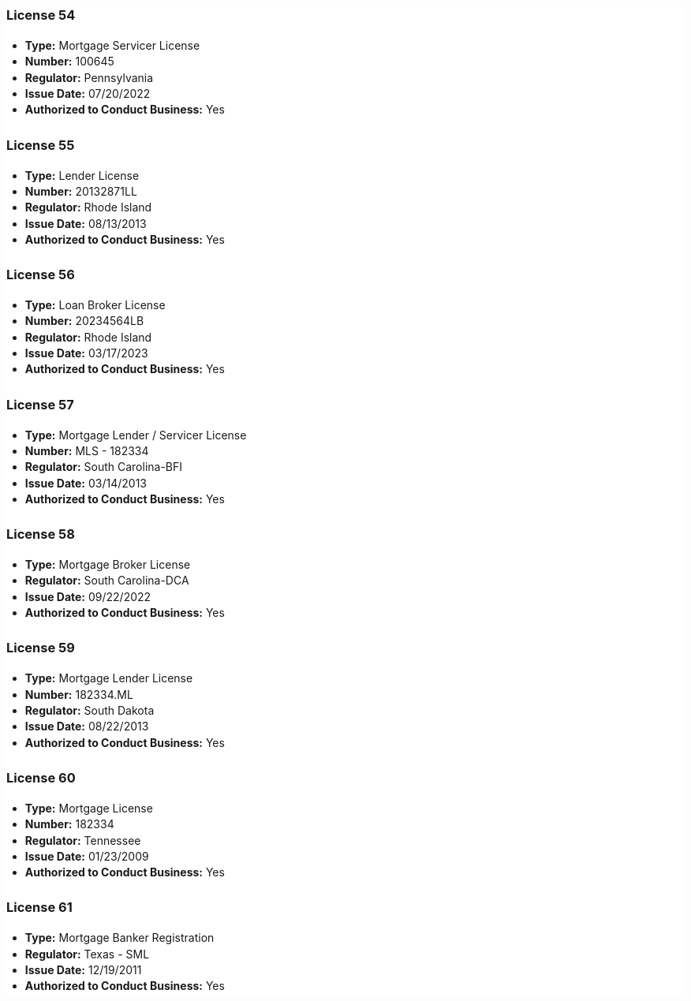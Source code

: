 ### License 54
- **Type:** Mortgage Servicer License
- **Number:** 100645
- **Regulator:** Pennsylvania
- **Issue Date:** 07/20/2022
- **Authorized to Conduct Business:** Yes

### License 55
- **Type:** Lender License
- **Number:** 20132871LL
- **Regulator:** Rhode Island
- **Issue Date:** 08/13/2013
- **Authorized to Conduct Business:** Yes

### License 56
- **Type:** Loan Broker License
- **Number:** 20234564LB
- **Regulator:** Rhode Island
- **Issue Date:** 03/17/2023
- **Authorized to Conduct Business:** Yes

### License 57
- **Type:** Mortgage Lender / Servicer License
- **Number:** MLS - 182334
- **Regulator:** South Carolina-BFI
- **Issue Date:** 03/14/2013
- **Authorized to Conduct Business:** Yes

### License 58
- **Type:** Mortgage Broker License
- **Regulator:** South Carolina-DCA
- **Issue Date:** 09/22/2022
- **Authorized to Conduct Business:** Yes

### License 59
- **Type:** Mortgage Lender License
- **Number:** 182334.ML
- **Regulator:** South Dakota
- **Issue Date:** 08/22/2013
- **Authorized to Conduct Business:** Yes

### License 60
- **Type:** Mortgage License
- **Number:** 182334
- **Regulator:** Tennessee
- **Issue Date:** 01/23/2009
- **Authorized to Conduct Business:** Yes

### License 61
- **Type:** Mortgage Banker Registration
- **Regulator:** Texas - SML
- **Issue Date:** 12/19/2011
- **Authorized to Conduct Business:** Yes

